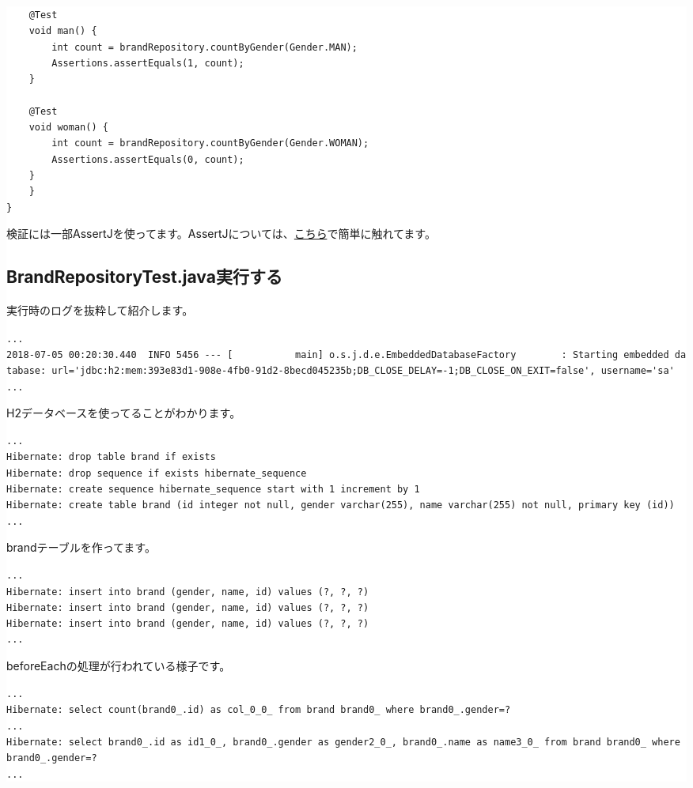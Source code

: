 ```
	@Test
	void man() {
	    int count = brandRepository.countByGender(Gender.MAN);
	    Assertions.assertEquals(1, count);
	}

	@Test
	void woman() {
	    int count = brandRepository.countByGender(Gender.WOMAN);
	    Assertions.assertEquals(0, count);
	}
    }
}
```
検証には一部AssertJを使ってます。AssertJについては、[こちら](https://www.slideshare.net/RyosukeUchitate/assertj-82260732)で簡単に触れてます。

## BrandRepositoryTest.java実行する
実行時のログを抜粋して紹介します。
```
...
2018-07-05 00:20:30.440  INFO 5456 --- [           main] o.s.j.d.e.EmbeddedDatabaseFactory        : Starting embedded database: url='jdbc:h2:mem:393e83d1-908e-4fb0-91d2-8becd045235b;DB_CLOSE_DELAY=-1;DB_CLOSE_ON_EXIT=false', username='sa'
...
```

H2データベースを使ってることがわかります。
```
...
Hibernate: drop table brand if exists
Hibernate: drop sequence if exists hibernate_sequence
Hibernate: create sequence hibernate_sequence start with 1 increment by 1
Hibernate: create table brand (id integer not null, gender varchar(255), name varchar(255) not null, primary key (id))
...
```

brandテーブルを作ってます。
```
...
Hibernate: insert into brand (gender, name, id) values (?, ?, ?)
Hibernate: insert into brand (gender, name, id) values (?, ?, ?)
Hibernate: insert into brand (gender, name, id) values (?, ?, ?)
...
```

beforeEachの処理が行われている様子です。
```
...
Hibernate: select count(brand0_.id) as col_0_0_ from brand brand0_ where brand0_.gender=?
...
Hibernate: select brand0_.id as id1_0_, brand0_.gender as gender2_0_, brand0_.name as name3_0_ from brand brand0_ where brand0_.gender=?
...
```
